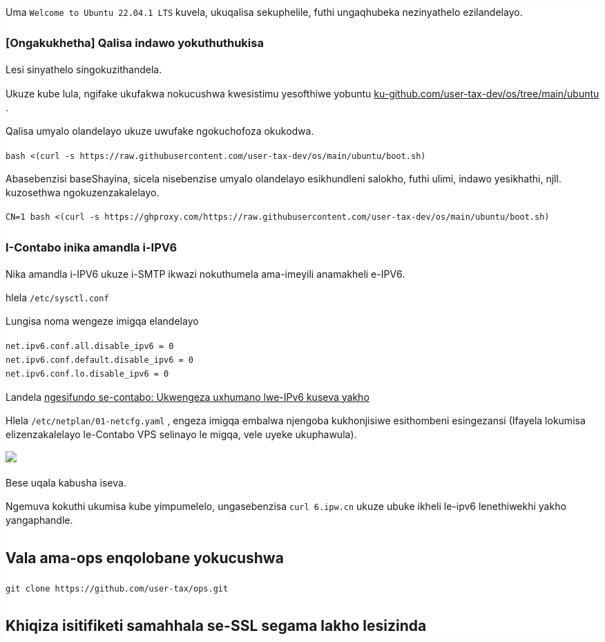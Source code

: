 Uma `Welcome to Ubuntu 22.04.1 LTS` kuvela, ukuqalisa sekuphelile, futhi ungaqhubeka nezinyathelo ezilandelayo.

### [Ongakukhetha] Qalisa indawo yokuthuthukisa

Lesi sinyathelo singokuzithandela.

Ukuze kube lula, ngifake ukufakwa nokucushwa kwesistimu yesofthiwe yobuntu [ku-github.com/user-tax-dev/os/tree/main/ubuntu](https://github.com/user-tax-dev/os/tree/main/ubuntu) .

Qalisa umyalo olandelayo ukuze uwufake ngokuchofoza okukodwa.

```
bash <(curl -s https://raw.githubusercontent.com/user-tax-dev/os/main/ubuntu/boot.sh)
```

Abasebenzisi baseShayina, sicela nisebenzise umyalo olandelayo esikhundleni salokho, futhi ulimi, indawo yesikhathi, njll. kuzosethwa ngokuzenzakalelayo.

```
CN=1 bash <(curl -s https://ghproxy.com/https://raw.githubusercontent.com/user-tax-dev/os/main/ubuntu/boot.sh)
```

### I-Contabo inika amandla i-IPV6

Nika amandla i-IPV6 ukuze i-SMTP ikwazi nokuthumela ama-imeyili anamakheli e-IPV6.

hlela `/etc/sysctl.conf`

Lungisa noma wengeze imigqa elandelayo

```
net.ipv6.conf.all.disable_ipv6 = 0
net.ipv6.conf.default.disable_ipv6 = 0
net.ipv6.conf.lo.disable_ipv6 = 0
```

Landela [ngesifundo se-contabo: Ukwengeza uxhumano lwe-IPv6 kuseva yakho](https://contabo.com/blog/adding-ipv6-connectivity-to-your-server/)

Hlela `/etc/netplan/01-netcfg.yaml` , engeza imigqa embalwa njengoba kukhonjisiwe esithombeni esingezansi (Ifayela lokumisa elizenzakalelayo le-Contabo VPS selinayo le migqa, vele uyeke ukuphawula).

![](https://pub-b8db533c86124200a9d799bf3ba88099.r2.dev/2023/03/5MEi41I.webp)

Bese uqala kabusha iseva.

Ngemuva kokuthi ukumisa kube yimpumelelo, ungasebenzisa `curl 6.ipw.cn` ukuze ubuke ikheli le-ipv6 lenethiwekhi yakho yangaphandle.

## Vala ama-ops enqolobane yokucushwa

```
git clone https://github.com/user-tax/ops.git
```

## Khiqiza isitifiketi samahhala se-SSL segama lakho lesizinda
